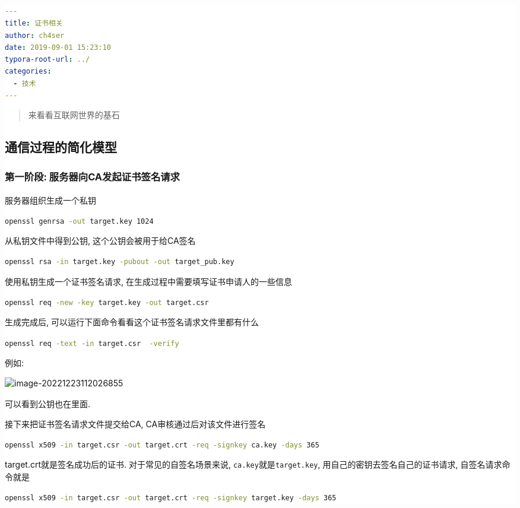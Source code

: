 ```yaml
---
title: 证书相关
author: ch4ser
date: 2019-09-01 15:23:10
typora-root-url: ../
categories:
  - 技术
---
```


> 来看看互联网世界的基石

## 通信过程的简化模型

### 第一阶段: 服务器向CA发起证书签名请求

服务器组织生成一个私钥

```bash
openssl genrsa -out target.key 1024
```

从私钥文件中得到公钥, 这个公钥会被用于给CA签名

```bash
openssl rsa -in target.key -pubout -out target_pub.key
```

使用私钥生成一个证书签名请求, 在生成过程中需要填写证书申请人的一些信息

```bash
openssl req -new -key target.key -out target.csr
```

生成完成后, 可以运行下面命令看看这个证书签名请求文件里都有什么

```bash
openssl req -text -in target.csr  -verify
```

例如:

![image-20221223112026855](image-20221223112026855.png)

可以看到公钥也在里面. 

接下来把证书签名请求文件提交给CA, CA审核通过后对该文件进行签名

```bash
openssl x509 -in target.csr -out target.crt -req -signkey ca.key -days 365
```

target.crt就是签名成功后的证书. 对于常见的自签名场景来说, `ca.key`就是`target.key`, 用自己的密钥去签名自己的证书请求, 自签名请求命令就是

```bash
openssl x509 -in target.csr -out target.crt -req -signkey target.key -days 365
```
